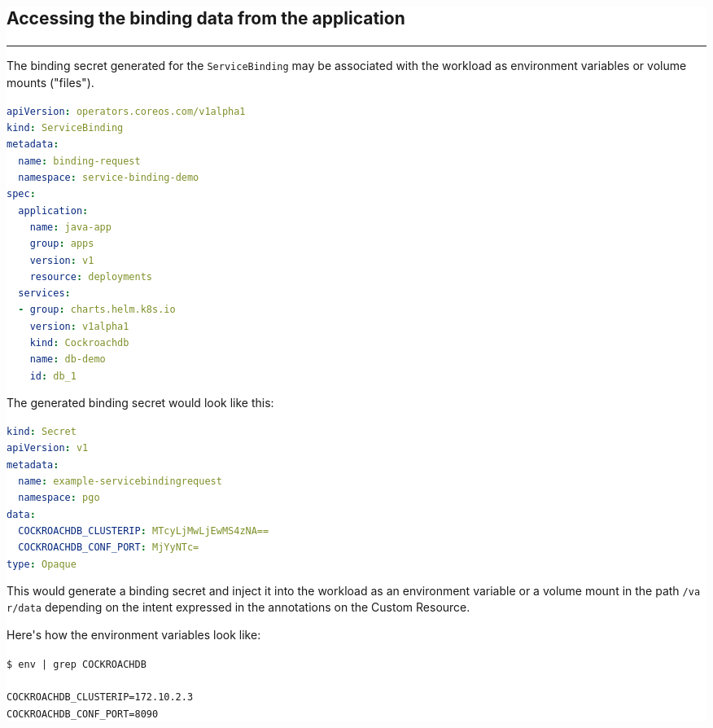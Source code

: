 

## Accessing the binding data from the application
---

The binding secret generated for the `ServiceBinding` may be associated with the workload as environment variables or volume mounts ("files").


``` yaml
apiVersion: operators.coreos.com/v1alpha1
kind: ServiceBinding
metadata:
  name: binding-request
  namespace: service-binding-demo
spec:
  application:
    name: java-app
    group: apps
    version: v1
    resource: deployments
  services:
  - group: charts.helm.k8s.io
    version: v1alpha1
    kind: Cockroachdb
    name: db-demo
    id: db_1
```

The generated binding secret would look like this:

``` yaml
kind: Secret
apiVersion: v1
metadata:
  name: example-servicebindingrequest
  namespace: pgo
data:
  COCKROACHDB_CLUSTERIP: MTcyLjMwLjEwMS4zNA==
  COCKROACHDB_CONF_PORT: MjYyNTc=
type: Opaque
```

This would generate a binding secret and inject it into the workload as an environment variable or a volume mount in the path `/var/data` depending on the intent expressed in the annotations on the Custom Resource.


Here's how the environment variables look like:

```
$ env | grep COCKROACHDB

COCKROACHDB_CLUSTERIP=172.10.2.3
COCKROACHDB_CONF_PORT=8090

```
